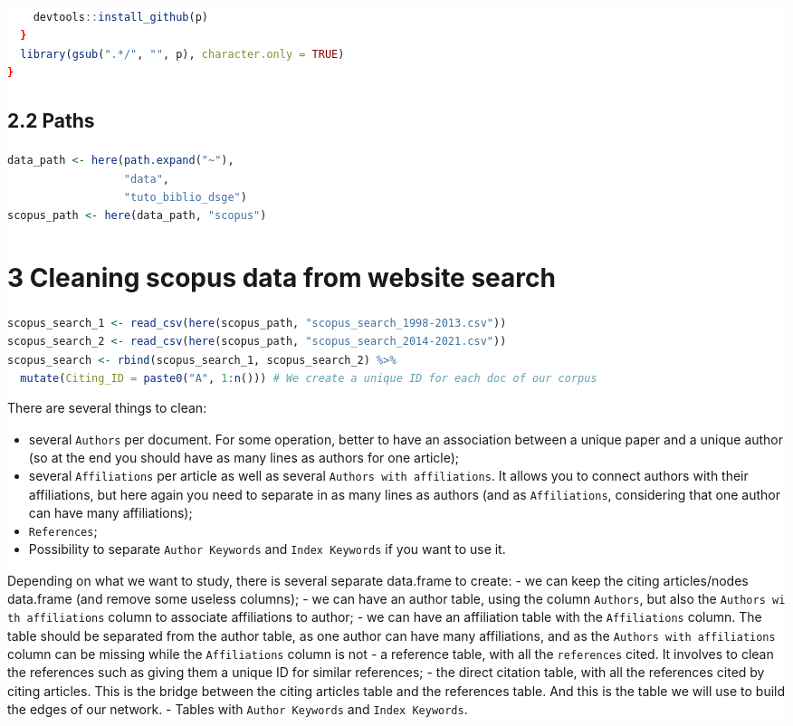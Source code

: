 ``` r
    devtools::install_github(p)
  }
  library(gsub(".*/", "", p), character.only = TRUE)
}
```

## 2.2 Paths

``` r
data_path <- here(path.expand("~"),
                  "data",
                  "tuto_biblio_dsge")
scopus_path <- here(data_path, "scopus")
```

# 3 Cleaning scopus data from website search

``` r
scopus_search_1 <- read_csv(here(scopus_path, "scopus_search_1998-2013.csv"))
scopus_search_2 <- read_csv(here(scopus_path, "scopus_search_2014-2021.csv"))
scopus_search <- rbind(scopus_search_1, scopus_search_2) %>% 
  mutate(Citing_ID = paste0("A", 1:n())) # We create a unique ID for each doc of our corpus
```

There are several things to clean:

-   several `Authors` per document. For some operation, better to have
    an association between a unique paper and a unique author (so at the
    end you should have as many lines as authors for one article);
-   several `Affiliations` per article as well as several
    `Authors with affiliations`. It allows you to connect authors with
    their affiliations, but here again you need to separate in as many
    lines as authors (and as `Affiliations`, considering that one author
    can have many affiliations);
-   `References`;
-   Possibility to separate `Author Keywords` and `Index Keywords` if
    you want to use it.

Depending on what we want to study, there is several separate data.frame
to create: - we can keep the citing articles/nodes data.frame (and
remove some useless columns); - we can have an author table, using the
column `Authors`, but also the `Authors with affiliations` column to
associate affiliations to author; - we can have an affiliation table
with the `Affiliations` column. The table should be separated from the
author table, as one author can have many affiliations, and as the
`Authors with affiliations` column can be missing while the
`Affiliations` column is not - a reference table, with all the
`references` cited. It involves to clean the references such as giving
them a unique ID for similar references; - the direct citation table,
with all the references cited by citing articles. This is the bridge
between the citing articles table and the references table. And this is
the table we will use to build the edges of our network. - Tables with
`Author Keywords` and `Index Keywords`.
